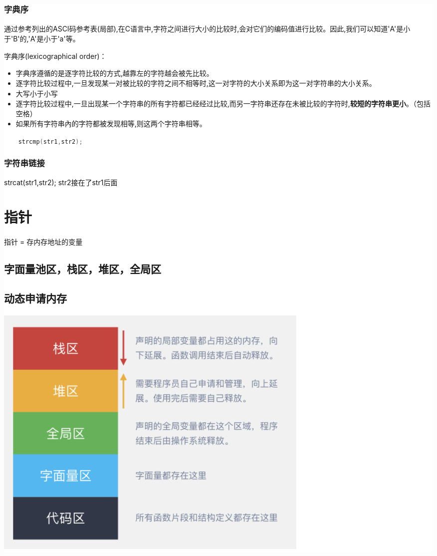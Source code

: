 ### 字典序

通过参考列出的ASCI码参考表(局部),在C语言中,字符之间进行大小的比较时,会对它们的编码值进行比较。因此,我们可以知道'A'是小于'B'的,'A'是小于'a'等。

字典序(lexicographical order)：

* 字典序遵循的是逐字符比较的方式,越靠左的字符越会被先比较。
* 逐字符比较过程中,一旦发现某一对被比较的字符之间不相等时,这一对字符的大小关系即为这一对字符串的大小关系。
* 大写小于小写
* 逐字符比较过程中,一旦出现某一个字符串的所有字符都已经经过比较,而另一字符串还存在未被比较的字符时,**较短的字符串更小**。（包括空格）
* 如果所有字符串內的字符都被发现相等,则这两个字符串相等。

```C
    strcmp(str1,str2);
```
### 字符串链接

strcat(str1,str2);
str2接在了str1后面


# 指针

指针 = 存内存地址的变量

## 字面量池区，栈区，堆区，全局区

## 动态申请内存

![0007](https://github.com/nilshao/notebook_kkb/raw/master/images/0007.png)
